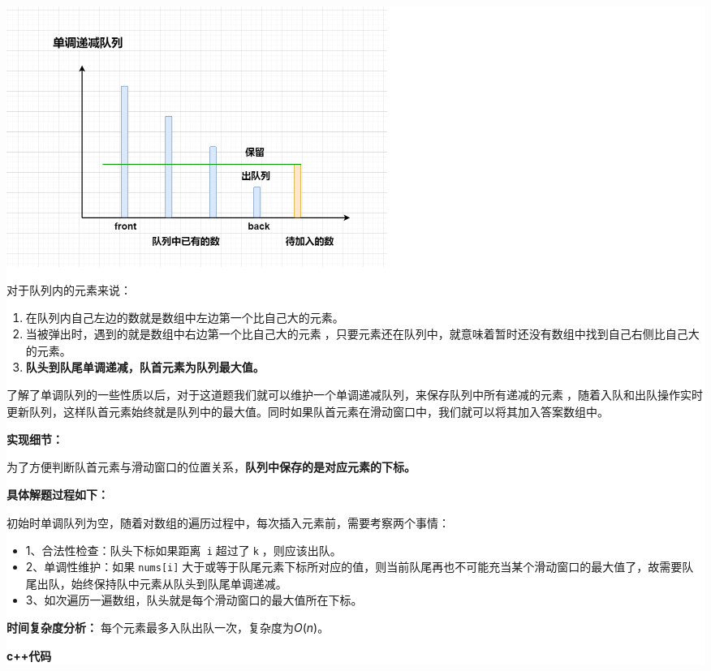 <img src="LeetCode 精选 TOP 面试题（5）.assets/image-20211203112818054-1642324306961.png" alt="image-20211203112818054" style="zoom:50%;" />

对于队列内的元素来说：

1. 在队列内自己左边的数就是数组中左边第一个比自己大的元素。
2. 当被弹出时，遇到的就是数组中右边第一个比自己大的元素 ，只要元素还在队列中，就意味着暂时还没有数组中找到自己右侧比自己大的元素。
3. **队头到队尾单调递减，队首元素为队列最大值。** 

了解了单调队列的一些性质以后，对于这道题我们就可以维护一个单调递减队列，来保存队列中所有递减的元素 ，随着入队和出队操作实时更新队列，这样队首元素始终就是队列中的最大值。同时如果队首元素在滑动窗口中，我们就可以将其加入答案数组中。

**实现细节：**

为了方便判断队首元素与滑动窗口的位置关系，**队列中保存的是对应元素的下标。**  

**具体解题过程如下：**

初始时单调队列为空，随着对数组的遍历过程中，每次插入元素前，需要考察两个事情：

- 1、合法性检查：队头下标如果距离` i` 超过了 `k` ，则应该出队。
- 2、单调性维护：如果 `nums[i]` 大于或等于队尾元素下标所对应的值，则当前队尾再也不可能充当某个滑动窗口的最大值了，故需要队尾出队，始终保持队中元素从队头到队尾单调递减。
- 3、如次遍历一遍数组，队头就是每个滑动窗口的最大值所在下标。

**时间复杂度分析：** 每个元素最多入队出队一次，复杂度为$O(n)$。

**c++代码**
